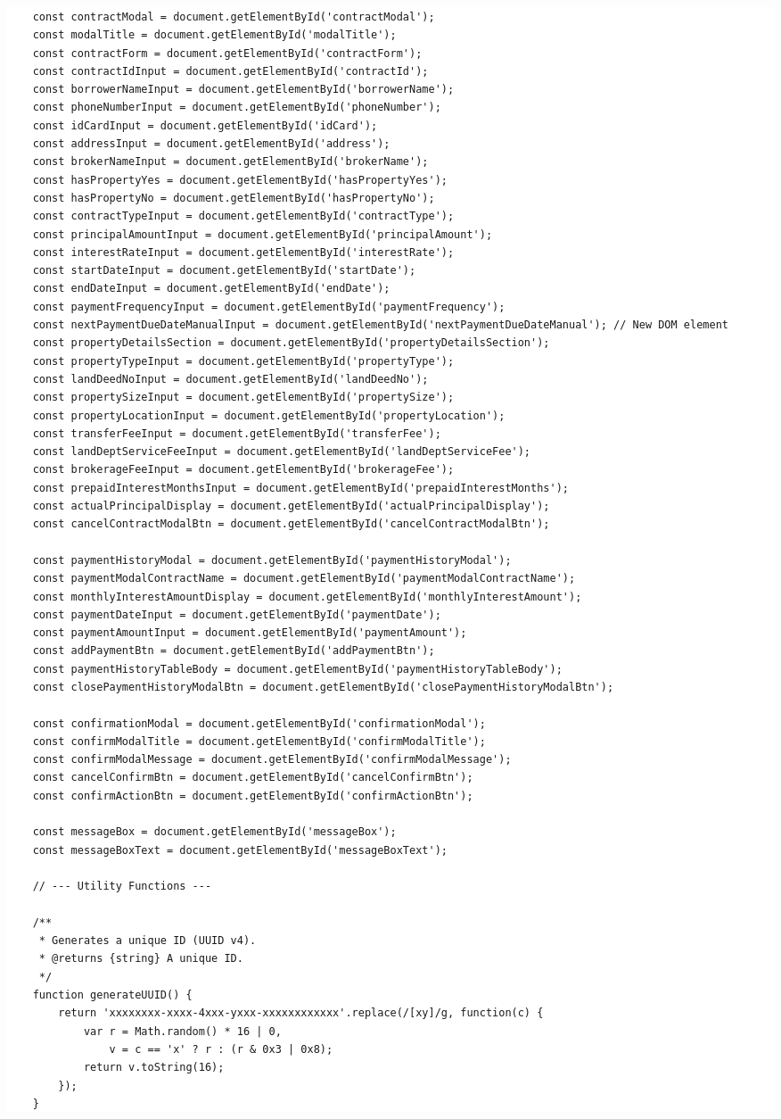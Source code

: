         const contractModal = document.getElementById('contractModal');
        const modalTitle = document.getElementById('modalTitle');
        const contractForm = document.getElementById('contractForm');
        const contractIdInput = document.getElementById('contractId');
        const borrowerNameInput = document.getElementById('borrowerName');
        const phoneNumberInput = document.getElementById('phoneNumber');
        const idCardInput = document.getElementById('idCard');
        const addressInput = document.getElementById('address');
        const brokerNameInput = document.getElementById('brokerName');
        const hasPropertyYes = document.getElementById('hasPropertyYes');
        const hasPropertyNo = document.getElementById('hasPropertyNo');
        const contractTypeInput = document.getElementById('contractType');
        const principalAmountInput = document.getElementById('principalAmount');
        const interestRateInput = document.getElementById('interestRate');
        const startDateInput = document.getElementById('startDate');
        const endDateInput = document.getElementById('endDate');
        const paymentFrequencyInput = document.getElementById('paymentFrequency');
        const nextPaymentDueDateManualInput = document.getElementById('nextPaymentDueDateManual'); // New DOM element
        const propertyDetailsSection = document.getElementById('propertyDetailsSection');
        const propertyTypeInput = document.getElementById('propertyType');
        const landDeedNoInput = document.getElementById('landDeedNo');
        const propertySizeInput = document.getElementById('propertySize');
        const propertyLocationInput = document.getElementById('propertyLocation');
        const transferFeeInput = document.getElementById('transferFee');
        const landDeptServiceFeeInput = document.getElementById('landDeptServiceFee');
        const brokerageFeeInput = document.getElementById('brokerageFee');
        const prepaidInterestMonthsInput = document.getElementById('prepaidInterestMonths');
        const actualPrincipalDisplay = document.getElementById('actualPrincipalDisplay');
        const cancelContractModalBtn = document.getElementById('cancelContractModalBtn');

        const paymentHistoryModal = document.getElementById('paymentHistoryModal');
        const paymentModalContractName = document.getElementById('paymentModalContractName');
        const monthlyInterestAmountDisplay = document.getElementById('monthlyInterestAmount');
        const paymentDateInput = document.getElementById('paymentDate');
        const paymentAmountInput = document.getElementById('paymentAmount');
        const addPaymentBtn = document.getElementById('addPaymentBtn');
        const paymentHistoryTableBody = document.getElementById('paymentHistoryTableBody');
        const closePaymentHistoryModalBtn = document.getElementById('closePaymentHistoryModalBtn');

        const confirmationModal = document.getElementById('confirmationModal');
        const confirmModalTitle = document.getElementById('confirmModalTitle');
        const confirmModalMessage = document.getElementById('confirmModalMessage');
        const cancelConfirmBtn = document.getElementById('cancelConfirmBtn');
        const confirmActionBtn = document.getElementById('confirmActionBtn');

        const messageBox = document.getElementById('messageBox');
        const messageBoxText = document.getElementById('messageBoxText');

        // --- Utility Functions ---

        /**
         * Generates a unique ID (UUID v4).
         * @returns {string} A unique ID.
         */
        function generateUUID() {
            return 'xxxxxxxx-xxxx-4xxx-yxxx-xxxxxxxxxxxx'.replace(/[xy]/g, function(c) {
                var r = Math.random() * 16 | 0,
                    v = c == 'x' ? r : (r & 0x3 | 0x8);
                return v.toString(16);
            });
        }
